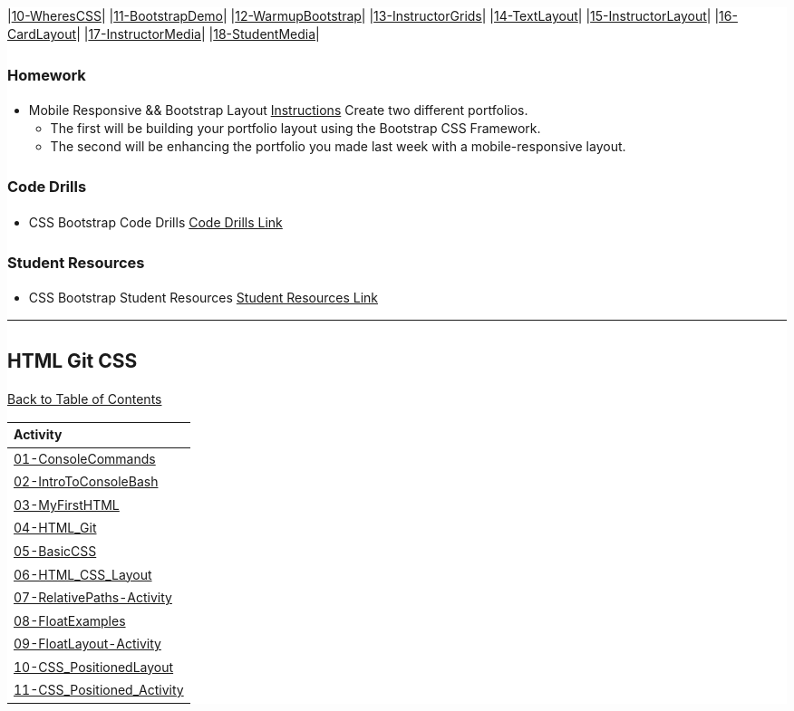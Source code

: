 |[10-WheresCSS](course-content/02-css-bootstrap/activities/10-WheresCSS)|
|[11-BootstrapDemo](course-content/02-css-bootstrap/activities/11-BootstrapDemo)|
|[12-WarmupBootstrap](course-content/02-css-bootstrap/activities/12-WarmupBootstrap)|
|[13-InstructorGrids](course-content/02-css-bootstrap/activities/13-InstructorGrids)|
|[14-TextLayout](course-content/02-css-bootstrap/activities/14-TextLayout)|
|[15-InstructorLayout](course-content/02-css-bootstrap/activities/15-InstructorLayout)|
|[16-CardLayout](course-content/02-css-bootstrap/activities/16-CardLayout)|
|[17-InstructorMedia](course-content/02-css-bootstrap/activities/17-InstructorMedia)|
|[18-StudentMedia](course-content/02-css-bootstrap/activities/18-StudentMedia)|

### Homework

- Mobile Responsive && Bootstrap Layout 
[Instructions](course-content/02-css-bootstrap/homework/Instructions)
  Create two different portfolios.
    * The first will be building your portfolio layout using the Bootstrap CSS Framework.
    * The second will be enhancing the portfolio you made last week with a mobile-responsive layout.


### Code Drills

- CSS Bootstrap Code Drills
[Code Drills Link](course-content/02-css-bootstrap/code-drills/README.md)

### Student Resources

- CSS Bootstrap Student Resources
[Student Resources Link](course-content/02-css-bootstrap/student-resources/README.md)


<hr>

 
## HTML Git CSS

[Back to Table of Contents](#table-of-contents)

|  Activity |
|:--	|
| [01-ConsoleCommands](course-content/01-html-git-css/activities/01-ConsoleCommands) |
| [02-IntroToConsoleBash](course-content/01-html-git-css/activities/02-IntroToConsoleBash) |
| [03-MyFirstHTML](course-content/01-html-git-css/activities/03-MyFirstHTML)  	|
| [04-HTML_Git](course-content/01-html-git-css/activities/04-HTML_Git)  	|
| [05-BasicCSS](course-content/01-html-git-css/activities/05-BasicCSS)  	|
| [06-HTML_CSS_Layout](course-content/01-html-git-css/activities/06-HTML_CSS_Layout)  	|
| [07-RelativePaths-Activity](course-content/01-html-git-css/activities/07-RelativePaths-Activity)  	|
| [08-FloatExamples](course-content/01-html-git-css/activities/08-FloatExamples)  	|
| [09-FloatLayout-Activity](course-content/01-html-git-css/activities/09-FloatLayout-Activity)  	|
| [10-CSS_PositionedLayout](course-content/01-html-git-css/activities/10-CSS_PositionedLayout)  	|
| [11-CSS_Positioned_Activity](course-content/01-html-git-css/activities/11-CSS_Positioned_Activity)  	|
